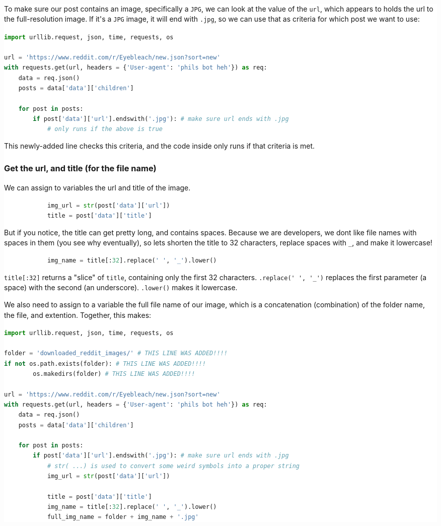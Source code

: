 To make sure our post contains an image, specifically a `JPG`, we can look at the
value of the `url`, which appears to holds the url to the full-resolution image.
If it's a `JPG` image, it will end with `.jpg`, so we can use that as criteria
for which post we want to use:

```python
import urllib.request, json, time, requests, os

url = 'https://www.reddit.com/r/Eyebleach/new.json?sort=new'
with requests.get(url, headers = {'User-agent': 'phils bot heh'}) as req:
    data = req.json()
    posts = data['data']['children']

    for post in posts:
        if post['data']['url'].endswith('.jpg'): # make sure url ends with .jpg
            # only runs if the above is true
```

This newly-added line checks this criteria, and the code inside only runs if that
criteria is met.

### Get the url, and title (for the file name)
We can assign to variables the url and title of the image.


```python
            img_url = str(post['data']['url'])
            title = post['data']['title']
```

But if you notice, the title can get pretty long, and contains spaces. Because
we are developers, we dont like file names with spaces in them (you see why eventually),
so lets shorten the title to 32 characters, replace spaces with `_`, and make it lowercase!

```python
            img_name = title[:32].replace(' ', '_').lower()
```

`title[:32]` returns a "slice" of `title`, containing only the first 32 characters.
`.replace(' ', '_')` replaces the first parameter (a space) with the second (an underscore).
`.lower()`  makes it lowercase.

We also need to assign to a variable the full file name of our image, which is
a concatenation (combination) of the folder name, the file, and extention. 
Together, this makes:

```python
import urllib.request, json, time, requests, os

folder = 'downloaded_reddit_images/' # THIS LINE WAS ADDED!!!!
if not os.path.exists(folder): # THIS LINE WAS ADDED!!!!
        os.makedirs(folder) # THIS LINE WAS ADDED!!!!

url = 'https://www.reddit.com/r/Eyebleach/new.json?sort=new'
with requests.get(url, headers = {'User-agent': 'phils bot heh'}) as req:
    data = req.json()
    posts = data['data']['children']

    for post in posts:
        if post['data']['url'].endswith('.jpg'): # make sure url ends with .jpg
            # str( ...) is used to convert some weird symbols into a proper string
            img_url = str(post['data']['url'])

            title = post['data']['title']
            img_name = title[:32].replace(' ', '_').lower()
            full_img_name = folder + img_name + '.jpg'
```
